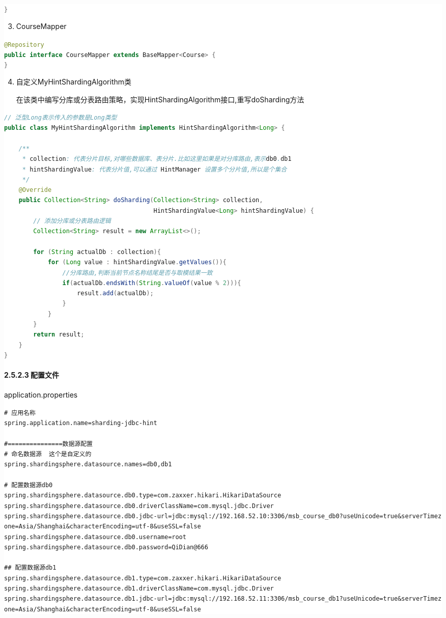 ```java
}
```

3. CourseMapper

```java
@Repository
public interface CourseMapper extends BaseMapper<Course> {
}
```

4. 自定义MyHintShardingAlgorithm类

   在该类中编写分库或分表路由策略，实现HintShardingAlgorithm接口,重写doSharding方法

```java
// 泛型Long表示传入的参数是Long类型
public class MyHintShardingAlgorithm implements HintShardingAlgorithm<Long> {

    /**
     * collection: 代表分片目标,对哪些数据库、表分片.比如这里如果是对分库路由,表示db0.db1
     * hintShardingValue: 代表分片值,可以通过 HintManager 设置多个分片值,所以是个集合
     */
    @Override
    public Collection<String> doSharding(Collection<String> collection,
                                         HintShardingValue<Long> hintShardingValue) {
        // 添加分库或分表路由逻辑
        Collection<String> result = new ArrayList<>();

        for (String actualDb : collection){
            for (Long value : hintShardingValue.getValues()){
                //分库路由,判断当前节点名称结尾是否与取模结果一致
                if(actualDb.endsWith(String.valueOf(value % 2))){
                    result.add(actualDb);
                }
            }
        }
        return result;
    }
}
```

#### 2.5.2.3 配置文件

application.properties

```properties
# 应用名称
spring.application.name=sharding-jdbc-hint

#===============数据源配置
# 命名数据源  这个是自定义的
spring.shardingsphere.datasource.names=db0,db1

# 配置数据源db0
spring.shardingsphere.datasource.db0.type=com.zaxxer.hikari.HikariDataSource
spring.shardingsphere.datasource.db0.driverClassName=com.mysql.jdbc.Driver
spring.shardingsphere.datasource.db0.jdbc-url=jdbc:mysql://192.168.52.10:3306/msb_course_db0?useUnicode=true&serverTimezone=Asia/Shanghai&characterEncoding=utf-8&useSSL=false
spring.shardingsphere.datasource.db0.username=root
spring.shardingsphere.datasource.db0.password=QiDian@666

## 配置数据源db1
spring.shardingsphere.datasource.db1.type=com.zaxxer.hikari.HikariDataSource
spring.shardingsphere.datasource.db1.driverClassName=com.mysql.jdbc.Driver
spring.shardingsphere.datasource.db1.jdbc-url=jdbc:mysql://192.168.52.11:3306/msb_course_db1?useUnicode=true&serverTimezone=Asia/Shanghai&characterEncoding=utf-8&useSSL=false
```